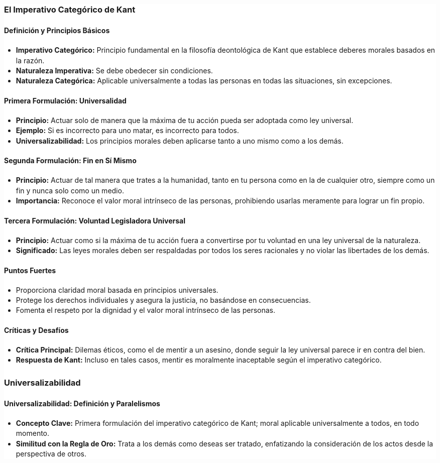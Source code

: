 

### El Imperativo Categórico de Kant

#### Definición y Principios Básicos

- **Imperativo Categórico:** Principio fundamental en la filosofía deontológica de Kant que establece deberes morales basados en la razón.
- **Naturaleza Imperativa:** Se debe obedecer sin condiciones.
- **Naturaleza Categórica:** Aplicable universalmente a todas las personas en todas las situaciones, sin excepciones.

#### Primera Formulación: Universalidad

- **Principio:** Actuar solo de manera que la máxima de tu acción pueda ser adoptada como ley universal.
- **Ejemplo:** Si es incorrecto para uno matar, es incorrecto para todos.
- **Universalizabilidad:** Los principios morales deben aplicarse tanto a uno mismo como a los demás.

#### Segunda Formulación: Fin en Sí Mismo

- **Principio:** Actuar de tal manera que trates a la humanidad, tanto en tu persona como en la de cualquier otro, siempre como un fin y nunca solo como un medio.
- **Importancia:** Reconoce el valor moral intrínseco de las personas, prohibiendo usarlas meramente para lograr un fin propio.

#### Tercera Formulación: Voluntad Legisladora Universal

- **Principio:** Actuar como si la máxima de tu acción fuera a convertirse por tu voluntad en una ley universal de la naturaleza.
- **Significado:** Las leyes morales deben ser respaldadas por todos los seres racionales y no violar las libertades de los demás.

#### Puntos Fuertes

- Proporciona claridad moral basada en principios universales.
- Protege los derechos individuales y asegura la justicia, no basándose en consecuencias.
- Fomenta el respeto por la dignidad y el valor moral intrínseco de las personas.

#### Críticas y Desafíos

- **Crítica Principal:** Dilemas éticos, como el de mentir a un asesino, donde seguir la ley universal parece ir en contra del bien.
- **Respuesta de Kant:** Incluso en tales casos, mentir es moralmente inaceptable según el imperativo categórico.



### Universalizabilidad

#### Universalizabilidad: Definición y Paralelismos

- **Concepto Clave:** Primera formulación del imperativo categórico de Kant; moral aplicable universalmente a todos, en todo momento.
- **Similitud con la Regla de Oro:** Trata a los demás como deseas ser tratado, enfatizando la consideración de los actos desde la perspectiva de otros.

